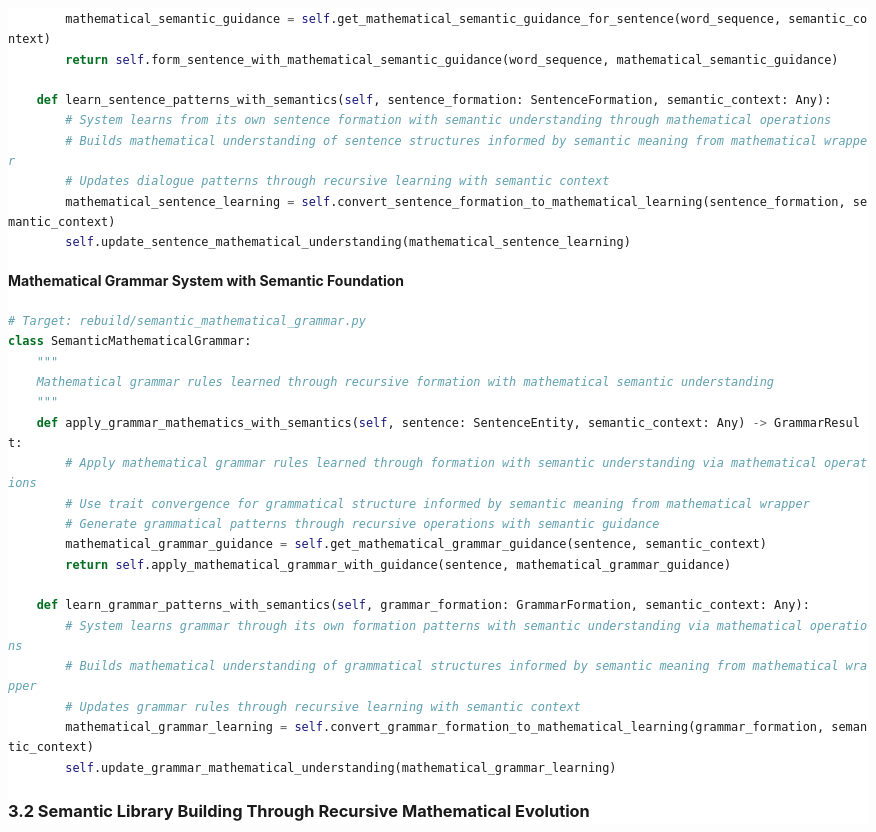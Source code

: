 ```python
        mathematical_semantic_guidance = self.get_mathematical_semantic_guidance_for_sentence(word_sequence, semantic_context)
        return self.form_sentence_with_mathematical_semantic_guidance(word_sequence, mathematical_semantic_guidance)
    
    def learn_sentence_patterns_with_semantics(self, sentence_formation: SentenceFormation, semantic_context: Any):
        # System learns from its own sentence formation with semantic understanding through mathematical operations
        # Builds mathematical understanding of sentence structures informed by semantic meaning from mathematical wrapper
        # Updates dialogue patterns through recursive learning with semantic context
        mathematical_sentence_learning = self.convert_sentence_formation_to_mathematical_learning(sentence_formation, semantic_context)
        self.update_sentence_mathematical_understanding(mathematical_sentence_learning)
```

#### Mathematical Grammar System with Semantic Foundation
```python
# Target: rebuild/semantic_mathematical_grammar.py
class SemanticMathematicalGrammar:
    """
    Mathematical grammar rules learned through recursive formation with mathematical semantic understanding
    """
    def apply_grammar_mathematics_with_semantics(self, sentence: SentenceEntity, semantic_context: Any) -> GrammarResult:
        # Apply mathematical grammar rules learned through formation with semantic understanding via mathematical operations
        # Use trait convergence for grammatical structure informed by semantic meaning from mathematical wrapper
        # Generate grammatical patterns through recursive operations with semantic guidance
        mathematical_grammar_guidance = self.get_mathematical_grammar_guidance(sentence, semantic_context)
        return self.apply_mathematical_grammar_with_guidance(sentence, mathematical_grammar_guidance)
    
    def learn_grammar_patterns_with_semantics(self, grammar_formation: GrammarFormation, semantic_context: Any):
        # System learns grammar through its own formation patterns with semantic understanding via mathematical operations
        # Builds mathematical understanding of grammatical structures informed by semantic meaning from mathematical wrapper
        # Updates grammar rules through recursive learning with semantic context
        mathematical_grammar_learning = self.convert_grammar_formation_to_mathematical_learning(grammar_formation, semantic_context)
        self.update_grammar_mathematical_understanding(mathematical_grammar_learning)
```

### 3.2 Semantic Library Building Through Recursive Mathematical Evolution
